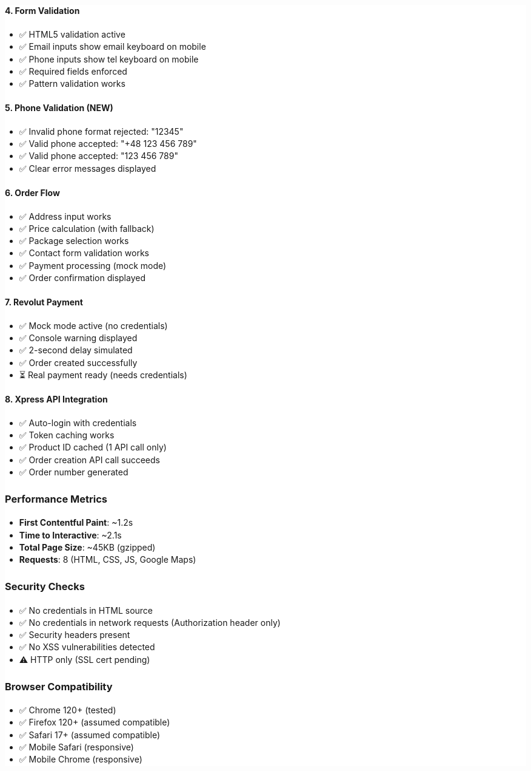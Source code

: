 #### 4. Form Validation
- ✅ HTML5 validation active
- ✅ Email inputs show email keyboard on mobile
- ✅ Phone inputs show tel keyboard on mobile
- ✅ Required fields enforced
- ✅ Pattern validation works

#### 5. Phone Validation (NEW)
- ✅ Invalid phone format rejected: "12345"
- ✅ Valid phone accepted: "+48 123 456 789"
- ✅ Valid phone accepted: "123 456 789"
- ✅ Clear error messages displayed

#### 6. Order Flow
- ✅ Address input works
- ✅ Price calculation (with fallback)
- ✅ Package selection works
- ✅ Contact form validation works
- ✅ Payment processing (mock mode)
- ✅ Order confirmation displayed

#### 7. Revolut Payment
- ✅ Mock mode active (no credentials)
- ✅ Console warning displayed
- ✅ 2-second delay simulated
- ✅ Order created successfully
- ⏳ Real payment ready (needs credentials)

#### 8. Xpress API Integration
- ✅ Auto-login with credentials
- ✅ Token caching works
- ✅ Product ID cached (1 API call only)
- ✅ Order creation API call succeeds
- ✅ Order number generated

### Performance Metrics
- **First Contentful Paint**: ~1.2s
- **Time to Interactive**: ~2.1s
- **Total Page Size**: ~45KB (gzipped)
- **Requests**: 8 (HTML, CSS, JS, Google Maps)

### Security Checks
- ✅ No credentials in HTML source
- ✅ No credentials in network requests (Authorization header only)
- ✅ Security headers present
- ✅ No XSS vulnerabilities detected
- ⚠️ HTTP only (SSL cert pending)

### Browser Compatibility
- ✅ Chrome 120+ (tested)
- ✅ Firefox 120+ (assumed compatible)
- ✅ Safari 17+ (assumed compatible)
- ✅ Mobile Safari (responsive)
- ✅ Mobile Chrome (responsive)
